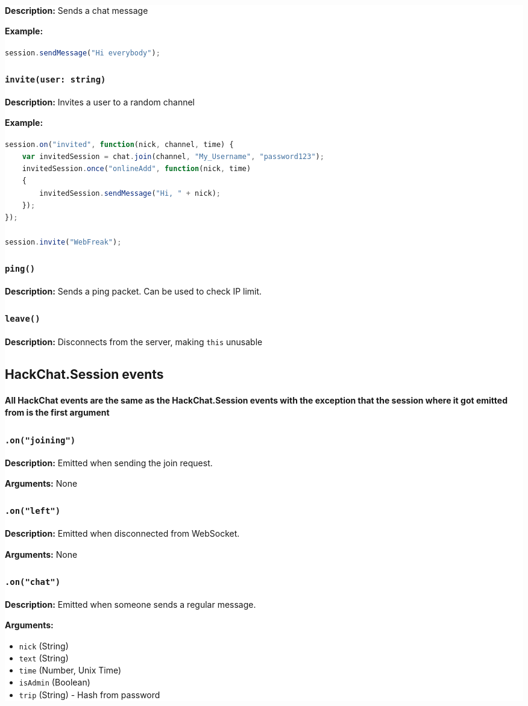 **Description:** Sends a chat message

**Example:**
```js
session.sendMessage("Hi everybody");
```

### `invite(user: string)`

**Description:** Invites a user to a random channel

**Example:**
```js
session.on("invited", function(nick, channel, time) {
    var invitedSession = chat.join(channel, "My_Username", "password123");
    invitedSession.once("onlineAdd", function(nick, time)
    {
        invitedSession.sendMessage("Hi, " + nick);
    });
});

session.invite("WebFreak");
```

### `ping()`

**Description:** Sends a ping packet. Can be used to check IP limit.

### `leave()`

**Description:** Disconnects from the server, making `this` unusable

## HackChat.Session events

**All HackChat events are the same as the HackChat.Session events with the exception that the session where it got emitted from is the first argument**

### `.on("joining")`

**Description:** Emitted when sending the join request.

**Arguments:** None

### `.on("left")`

**Description:** Emitted when disconnected from WebSocket.

**Arguments:** None

### `.on("chat")`

**Description:** Emitted when someone sends a regular message.

**Arguments:**
* `nick` (String)
* `text` (String)
* `time` (Number, Unix Time)
* `isAdmin` (Boolean)
* `trip` (String) - Hash from password
